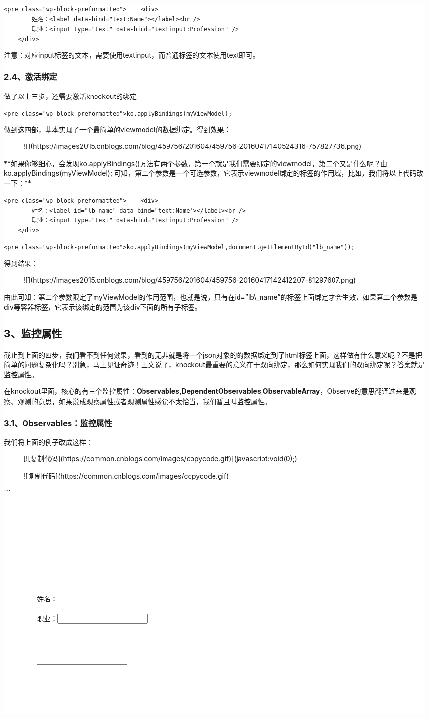 ```
<pre class="wp-block-preformatted">    <div> 
        姓名：<label data-bind="text:Name"></label><br />
        职业：<input type="text" data-bind="textinput:Profession" />
    </div>
```

注意：对应input标签的文本，需要使用textinput，而普通标签的文本使用text即可。

### 2.4、激活绑定

做了以上三步，还需要激活knockout的绑定

```
<pre class="wp-block-preformatted">ko.applyBindings(myViewModel);
```

做到这四部，基本实现了一个最简单的viewmodel的数据绑定。得到效果：

<figure class="wp-block-image">![](https://images2015.cnblogs.com/blog/459756/201604/459756-20160417140524316-757827736.png)</figure>**如果你够细心，会发现ko.applyBindings()方法有两个参数，第一个就是我们需要绑定的viewmodel，第二个又是什么呢？由 ko.applyBindings(myViewModel); 可知，第二个参数是一个可选参数，它表示viewmodel绑定的标签的作用域，比如，我们将以上代码改一下：**

```
<pre class="wp-block-preformatted">    <div> 
        姓名：<label id="lb_name" data-bind="text:Name"></label><br />
        职业：<input type="text" data-bind="textinput:Profession" />
    </div>
```

```
<pre class="wp-block-preformatted">ko.applyBindings(myViewModel,document.getElementById("lb_name"));
```

得到结果：

<figure class="wp-block-image">![](https://images2015.cnblogs.com/blog/459756/201604/459756-20160417142412207-81297607.png)</figure>由此可知：第二个参数限定了myViewModel的作用范围，也就是说，只有在id=”lb\_name”的标签上面绑定才会生效，如果第二个参数是div等容器标签，它表示该绑定的范围为该div下面的所有子标签。

## 3、监控属性

截止到上面的四步，我们看不到任何效果，看到的无非就是将一个json对象的的数据绑定到了html标签上面，这样做有什么意义呢？不是把简单的问题复杂化吗？别急，马上见证奇迹！上文说了，knockout最重要的意义在于双向绑定，那么如何实现我们的双向绑定呢？答案就是监控属性。

在knockout里面，核心的有三个监控属性：**Observables,DependentObservables,ObservableArray**，Observe的意思翻译过来是观察、观测的意思，如果说成观察属性或者观测属性感觉不太恰当，我们暂且叫监控属性。

### 3.1、Observables：监控属性

我们将上面的例子改成这样：

<figure class="wp-block-image">[![复制代码](https://common.cnblogs.com/images/copycode.gif)](javascript:void(0);)</figure><figure class="wp-block-image">![复制代码](https://common.cnblogs.com/images/copycode.gif)</figure>```
<pre class="wp-block-preformatted"><head>
    <meta name="viewport" content="width=device-width" />
    <title>Index3</title>
    <script src="~/scripts/jquery-1.9.1.min.js"></script>
    <script src="~/scripts/knockout/knockout-3.4.0.min.js"></script>
</head>
<body>
    <div> 
        姓名：<label data-bind="text:Name"></label><br />
        职业：<input type="text" data-bind="textinput:Profession" />
    </div>
    <div>
        <input type="text" id="txt_testobservable" />
    </div>